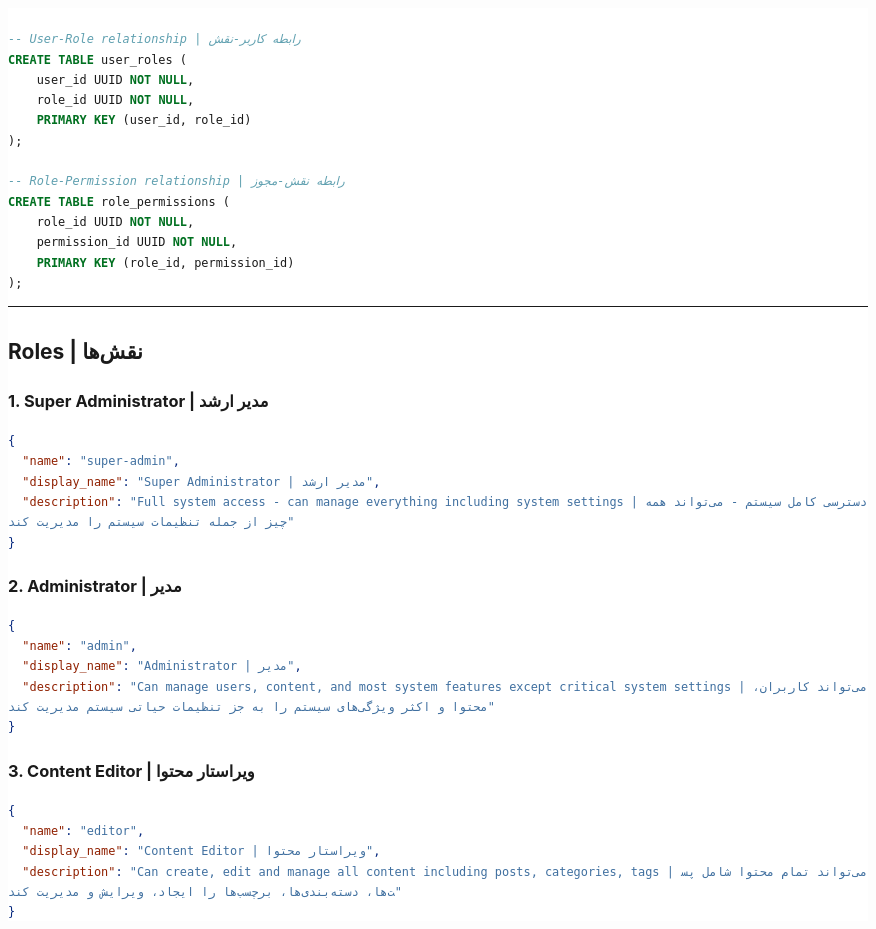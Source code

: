```sql

-- User-Role relationship | رابطه کاربر-نقش
CREATE TABLE user_roles (
    user_id UUID NOT NULL,
    role_id UUID NOT NULL,
    PRIMARY KEY (user_id, role_id)
);

-- Role-Permission relationship | رابطه نقش-مجوز
CREATE TABLE role_permissions (
    role_id UUID NOT NULL,
    permission_id UUID NOT NULL,
    PRIMARY KEY (role_id, permission_id)
);
```

---

## Roles | نقش‌ها

### 1. Super Administrator | مدیر ارشد

```json
{
  "name": "super-admin",
  "display_name": "Super Administrator | مدیر ارشد",
  "description": "Full system access - can manage everything including system settings | دسترسی کامل سیستم - می‌تواند همه چیز از جمله تنظیمات سیستم را مدیریت کند"
}
```

### 2. Administrator | مدیر

```json
{
  "name": "admin",
  "display_name": "Administrator | مدیر",
  "description": "Can manage users, content, and most system features except critical system settings | می‌تواند کاربران، محتوا و اکثر ویژگی‌های سیستم را به جز تنظیمات حیاتی سیستم مدیریت کند"
}
```

### 3. Content Editor | ویراستار محتوا

```json
{
  "name": "editor",
  "display_name": "Content Editor | ویراستار محتوا",
  "description": "Can create, edit and manage all content including posts, categories, tags | می‌تواند تمام محتوا شامل پست‌ها، دسته‌بندی‌ها، برچسب‌ها را ایجاد، ویرایش و مدیریت کند"
}
```
